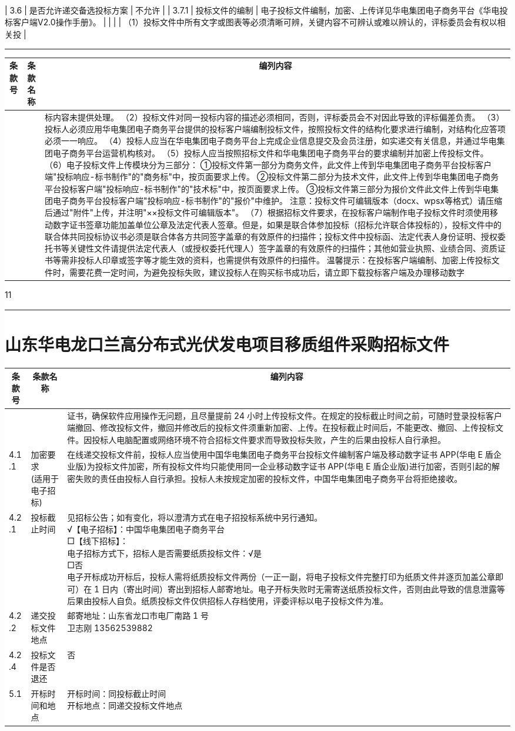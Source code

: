 | 3.6   | 是否允许递交备选投标方案 | 不允许                                                                                                                                                                                                                                                                               |
| 3.7.1 | 投标文件的编制      | 电子投标文件编制，加密、上传详见华电集团电子商务平台《华电投标客户端V2.0操作手册》。                                                                                                                                                                                                                                      |
|       |              | （1）投标文件中所有文字或图表等必须清晰可辨，关键内容不可辨认或难以辨认的，评标委员会有权以相关投                                                                                                                                                                                                                                 |





---




| 条款号 | 条款名称 | 编列内容                                                                                                                                                                                                                                                                                                                                                                                                                                                                                                                                                                                                                                                                                                                                                                                                                       |
| --- | ---- | -------------------------------------------------------------------------------------------------------------------------------------------------------------------------------------------------------------------------------------------------------------------------------------------------------------------------------------------------------------------------------------------------------------------------------------------------------------------------------------------------------------------------------------------------------------------------------------------------------------------------------------------------------------------------------------------------------------------------------------------------------------------------------------------------------------------------- |
|     |      | 标内容未提供处理。 （2）投标文件对同一投标内容的描述必须相同，否则，评标委员会不对因此导致的评标偏差负责。 （3）投标人必须应用华电集团电子商务平台提供的投标客户端编制投标文件，按照投标文件的结构化要求进行编制，对结构化应答项必须一一响应。 （4）投标人应当在华电集团电子商务平台上完成企业信息提交及会员注册，如实递交有关信息，并通过华电集团电子商务平台运营机构核对。 （5）投标人应当按照招标文件和华电集团电子商务平台的要求编制并加密上传投标文件。 （6）电子投标文件上传模块分为三部分： ①投标文件第一部分为商务文件，此文件上传到华电集团电子商务平台投标客户端"投标响应-标书制作"的"商务标"中，按页面要求上传。 ②投标文件第二部分为技术文件，此文件上传到华电集团电子商务平台投标客户端"投标响应-标书制作"的"技术标"中，按页面要求上传。 ③投标文件第三部分为报价文件此文件上传到华电集团电子商务平台投标客户端"投标响应-标书制作"的"报价"中维护。 注意：投标文件可编辑版本（docx、wpsx等格式）请压缩后通过"附件"上传，并注明"××投标文件可编辑版本"。 （7）根据招标文件要求，在投标客户端制作电子投标文件时须使用移动数字证书签章功能加盖单位公章及法定代表人签章。但是，如果是联合体参加投标（招标允许联合体投标的），投标文件中的联合体共同投标协议书必须是联合体各方共同签字盖章的有效原件的扫描件；投标文件中投标函、法定代表人身份证明、授权委托书等关键性文件请提供法定代表人（或授权委托代理人）签字盖章的有效原件的扫描件；其他如营业执照、业绩合同、资质证书等需非投标人印章或签字等才能生效的资料，也需提供有效原件的扫描件。 温馨提示：在投标客户端编制、加密上传投标文件时，需要花费一定时间，为避免投标失败，建议投标人在购买标书成功后，请立即下载投标客户端及办理移动数字 |


11


---




# 山东华电龙口兰高分布式光伏发电项目移质组件采购招标文件

| 条款号   | 条款名称               | 编列内容                                                                                                                                                                                                                                                              |
| ----- | ------------------ | ----------------------------------------------------------------------------------------------------------------------------------------------------------------------------------------------------------------------------------------------------------------- |
|       |                    | 证书，确保软件应用操作无问题，且尽量提前 24 小时上传投标文件。在规定的投标截止时间之前，可随时登录投标客户端撤回、修改投标文件，撤回并修改后的投标文件须重新加密、上传。在投标截止时间后，不能更改、撤回、上传投标文件。因投标人电脑配置或网络环境不符合招标文件要求而导致投标失败，产生的后果由投标人自行承担。                                                                                                        |
| 4.1.1 | 加密要求<br/>(适用于电子招标) | 在线递交投标文件前，投标人应当使用中国华电集团电子商务平台投标文件编制客户端及移动数字证书 APP(华电 E 盾企业版)为投标文件加密，所有投标文件均只能使用同一企业移动数字证书 APP(华电 E 盾企业版)进行加密，否则引起的解密失败的责任由投标人自行承担。投标人未按规定加密的投标文件，中国华电集团电子商务平台将拒绝接收。                                                                                               |
| 4.2.1 | 投标截止时间             | 见招标公告；如有变化，将以澄清方式在电子招投标系统中另行通知。<br/>√【电子招标】：中国华电集团电子商务平台<br/>□【线下招标】：<br/>电子招标方式下，招标人是否需要纸质投标文件：√是<br/>□否<br/>电子开标成功开标后，投标人需将纸质投标文件两份（一正一副，将电子投标文件完整打印为纸质文件并逐页加盖公章即可）在 1 日内（寄出时间）寄出到招标人邮寄地址。电子开标失败时无需寄送纸质投标文件，否则由此导致的信息泄露等后果由投标人自负。纸质投标文件仅供招标人存档使用，评委评标以电子投标文件为准。 |
| 4.2.2 | 递交投标文件地点           | 邮寄地址：山东省龙口市电厂南路 1 号<br/>卫志刚 13562539882                                                                                                                                                                                                                           |
| 4.2.4 | 投标文件是否退还           | 否                                                                                                                                                                                                                                                                 |
| 5.1   | 开标时间和地点            | 开标时间：同投标截止时间<br/>开标地点：同递交投标文件地点                                                                                                                                                                                                                                   |